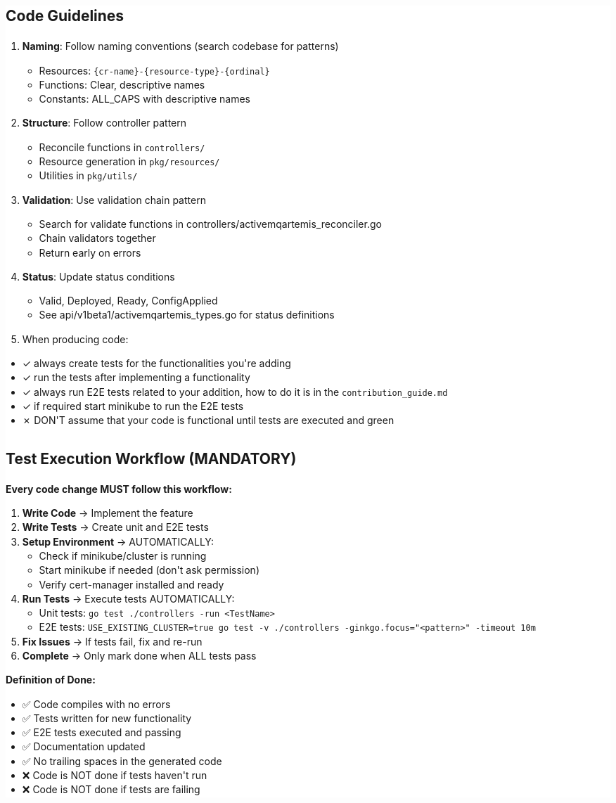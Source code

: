 ## Code Guidelines

1. **Naming**: Follow naming conventions (search codebase for patterns)
   - Resources: `{cr-name}-{resource-type}-{ordinal}`
   - Functions: Clear, descriptive names
   - Constants: ALL_CAPS with descriptive names

2. **Structure**: Follow controller pattern
   - Reconcile functions in `controllers/`
   - Resource generation in `pkg/resources/`
   - Utilities in `pkg/utils/`

3. **Validation**: Use validation chain pattern
   - Search for validate functions in controllers/activemqartemis_reconciler.go
   - Chain validators together
   - Return early on errors

4. **Status**: Update status conditions
   - Valid, Deployed, Ready, ConfigApplied
   - See api/v1beta1/activemqartemis_types.go for status definitions

5. When producing code:
- ✓ always create tests for the functionalities you're adding
- ✓ run the tests after implementing a functionality
- ✓ always run E2E tests related to your addition, how to do it is in the `contribution_guide.md`
- ✓ if required start minikube to run the E2E tests
- ✗ DON'T assume that your code is functional until tests are executed and green

## Test Execution Workflow (MANDATORY)

**Every code change MUST follow this workflow:**

1. **Write Code** → Implement the feature
2. **Write Tests** → Create unit and E2E tests
3. **Setup Environment** → AUTOMATICALLY:
   - Check if minikube/cluster is running
   - Start minikube if needed (don't ask permission)
   - Verify cert-manager installed and ready
4. **Run Tests** → Execute tests AUTOMATICALLY:
   - Unit tests: `go test ./controllers -run <TestName>`
   - E2E tests: `USE_EXISTING_CLUSTER=true go test -v ./controllers -ginkgo.focus="<pattern>" -timeout 10m`
5. **Fix Issues** → If tests fail, fix and re-run
6. **Complete** → Only mark done when ALL tests pass

**Definition of Done:**
- ✅ Code compiles with no errors
- ✅ Tests written for new functionality
- ✅ E2E tests executed and passing
- ✅ Documentation updated
- ✅ No trailing spaces in the generated code
- ❌ Code is NOT done if tests haven't run
- ❌ Code is NOT done if tests are failing
